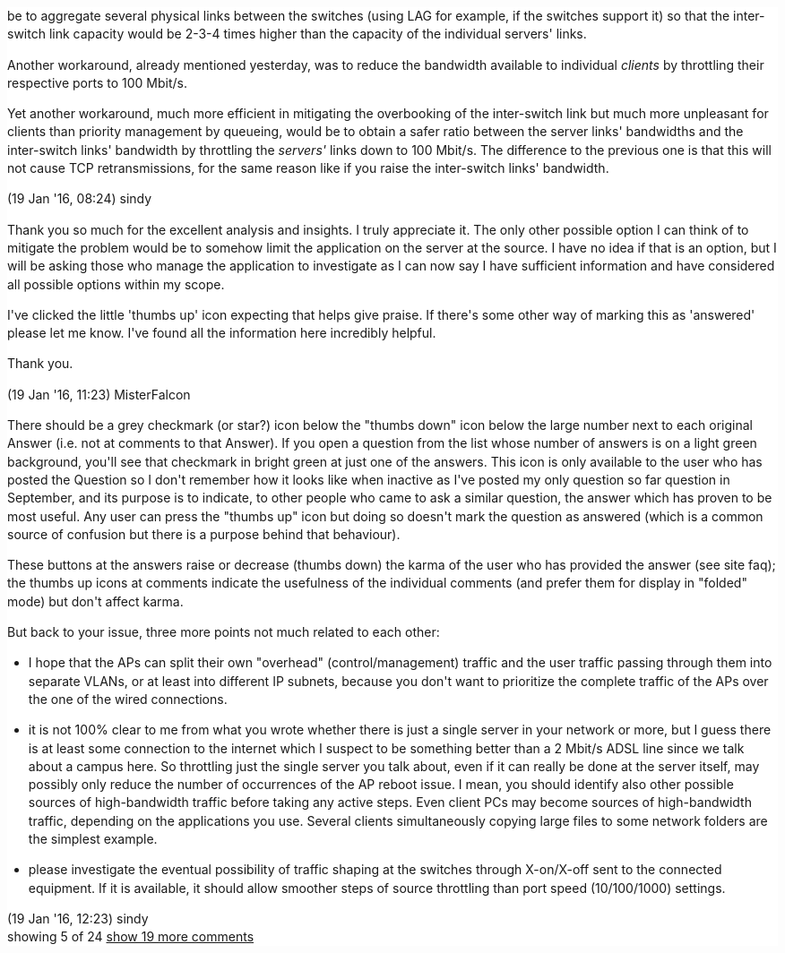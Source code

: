 be to aggregate several physical links between the switches (using LAG for example, if the switches support it) so that the inter-switch link capacity would be 2-3-4 times higher than the capacity of the individual servers' links.</p><p>Another workaround, already mentioned yesterday, was to reduce the bandwidth available to individual <em>clients</em> by throttling their respective ports to 100 Mbit/s.</p><p>Yet another workaround, much more efficient in mitigating the overbooking of the inter-switch link but much more unpleasant for clients than priority management by queueing, would be to obtain a safer ratio between the server links' bandwidths and the inter-switch links' bandwidth by throttling the <em>servers'</em> links down to 100 Mbit/s. The difference to the previous one is that this will not cause TCP retransmissions, for the same reason like if you raise the inter-switch links' bandwidth.</p></div><div id="comment-49383-info" class="comment-info"><span class="comment-age">(19 Jan '16, 08:24)</span> <span class="comment-user userinfo">sindy</span></div></div><span id="49387"></span><div id="comment-49387" class="comment not_top_scorer"><div id="post-49387-score" class="comment-score"></div><div class="comment-text"><p>Thank you so much for the excellent analysis and insights. I truly appreciate it. The only other possible option I can think of to mitigate the problem would be to somehow limit the application on the server at the source. I have no idea if that is an option, but I will be asking those who manage the application to investigate as I can now say I have sufficient information and have considered all possible options within my scope.</p><p>I've clicked the little 'thumbs up' icon expecting that helps give praise. If there's some other way of marking this as 'answered' please let me know. I've found all the information here incredibly helpful.</p><p>Thank you.</p></div><div id="comment-49387-info" class="comment-info"><span class="comment-age">(19 Jan '16, 11:23)</span> <span class="comment-user userinfo">MisterFalcon</span></div></div><span id="49389"></span><div id="comment-49389" class="comment not_top_scorer"><div id="post-49389-score" class="comment-score"></div><div class="comment-text"><p>There should be a grey checkmark (or star?) icon below the "thumbs down" icon below the large number next to each original Answer (i.e. not at comments to that Answer). If you open a question from the list whose number of answers is on a light green background, you'll see that checkmark in bright green at just one of the answers. This icon is only available to the user who has posted the Question so I don't remember how it looks like when inactive as I've posted my only question so far question in September, and its purpose is to indicate, to other people who came to ask a similar question, the answer which has proven to be most useful. Any user can press the "thumbs up" icon but doing so doesn't mark the question as answered (which is a common source of confusion but there is a purpose behind that behaviour).</p><p>These buttons at the answers raise or decrease (thumbs down) the karma of the user who has provided the answer (see site faq); the thumbs up icons at comments indicate the usefulness of the individual comments (and prefer them for display in "folded" mode) but don't affect karma.</p><p>But back to your issue, three more points not much related to each other:</p><ul><li><p>I hope that the APs can split their own "overhead" (control/management) traffic and the user traffic passing through them into separate VLANs, or at least into different IP subnets, because you don't want to prioritize the complete traffic of the APs over the one of the wired connections.</p></li><li><p>it is not 100% clear to me from what you wrote whether there is just a single server in your network or more, but I guess there is at least some connection to the internet which I suspect to be something better than a 2 Mbit/s ADSL line since we talk about a campus here. So throttling just the single server you talk about, even if it can really be done at the server itself, may possibly only reduce the number of occurrences of the AP reboot issue. I mean, you should identify also other possible sources of high-bandwidth traffic before taking any active steps. Even client PCs may become sources of high-bandwidth traffic, depending on the applications you use. Several clients simultaneously copying large files to some network folders are the simplest example.</p></li><li><p>please investigate the eventual possibility of traffic shaping at the switches through X-on/X-off sent to the connected equipment. If it is available, it should allow smoother steps of source throttling than port speed (10/100/1000) settings.</p></li></ul></div><div id="comment-49389-info" class="comment-info"><span class="comment-age">(19 Jan '16, 12:23)</span> <span class="comment-user userinfo">sindy</span></div></div></div><div id="comment-tools-49184" class="comment-tools"><span class="comments-showing"> showing 5 of 24 </span> <a href="#" class="show-all-comments-link">show 19 more comments</a></div><div class="clear"></div><div id="comment-49184-form-container" class="comment-form-container"></div><div class="clear"></div></div></td></tr></tbody></table>

</div>

<div class="paginator-container-left">

</div>

</div>

</div>

